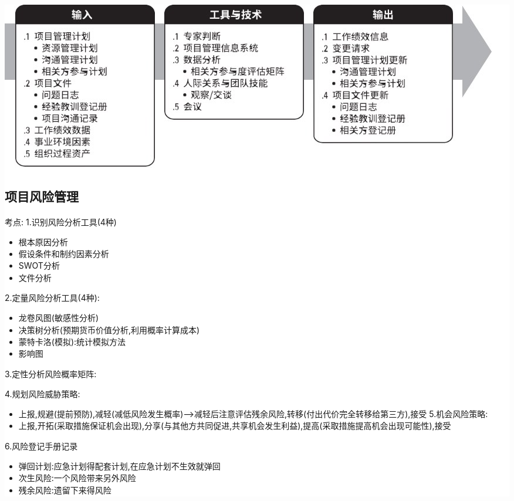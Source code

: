 ![监督沟通](/pmp/10.3监督沟通.png "监督沟通")

## 项目风险管理
考点:
1.识别风险分析工具(4种)
* 根本原因分析
* 假设条件和制约因素分析
* SWOT分析
* 文件分析

2.定量风险分析工具(4种):
* 龙卷风图(敏感性分析)
* 决策树分析(预期货币价值分析,利用概率计算成本)
* 蒙特卡洛(模拟):统计模拟方法
* 影响图

3.定性分析风险概率矩阵:

4.规划风险威胁策略:
* 上报,规避(提前预防),减轻(减低风险发生概率)-->减轻后注意评估残余风险,转移(付出代价完全转移给第三方),接受
5.机会风险策略:
* 上报,开拓(采取措施保证机会出现),分享(与其他方共同促进,共享机会发生利益),提高(采取措施提高机会出现可能性),接受

6.风险登记手册记录
* 弹回计划:应急计划得配套计划,在应急计划不生效就弹回
* 次生风险:一个风险带来另外风险
* 残余风险:遗留下来得风险
